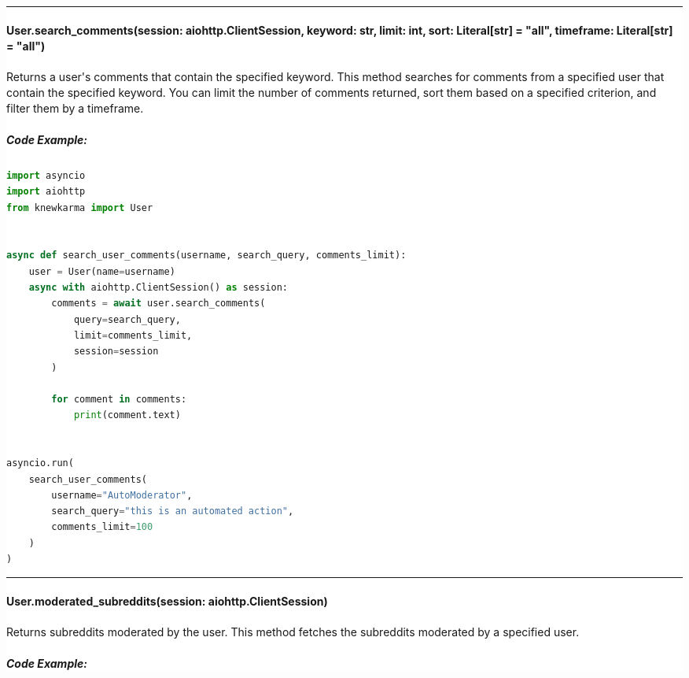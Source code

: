 ***

#### <span class="method-name"><span class="italic">User.</span><strong>search_comments</strong>(session: aiohttp.ClientSession, keyword: str, limit: int, sort: Literal[str] = "all", timeframe: Literal[str] = "all")</span>

Returns a user's comments that contain the specified keyword. This method searches for comments from a specified user
that contain the specified keyword. You can limit the number of comments returned, sort them based on a specified
criterion, and filter them by a timeframe.

##### Code Example:

```python
import asyncio
import aiohttp
from knewkarma import User


async def search_user_comments(username, search_query, comments_limit):
    user = User(name=username)
    async with aiohttp.ClientSession() as session:
        comments = await user.search_comments(
            query=search_query,
            limit=comments_limit,
            session=session
        )

        for comment in comments:
            print(comment.text)


asyncio.run(
    search_user_comments(
        username="AutoModerator",
        search_query="this is an automated action",
        comments_limit=100
    )
)
```

***

#### <span class="method-name"><span class="italic">User.</span><strong>moderated_subreddits</strong>(session: aiohttp.ClientSession)</span>

Returns subreddits moderated by the user. This method fetches the subreddits moderated by a specified user.

##### Code Example:
